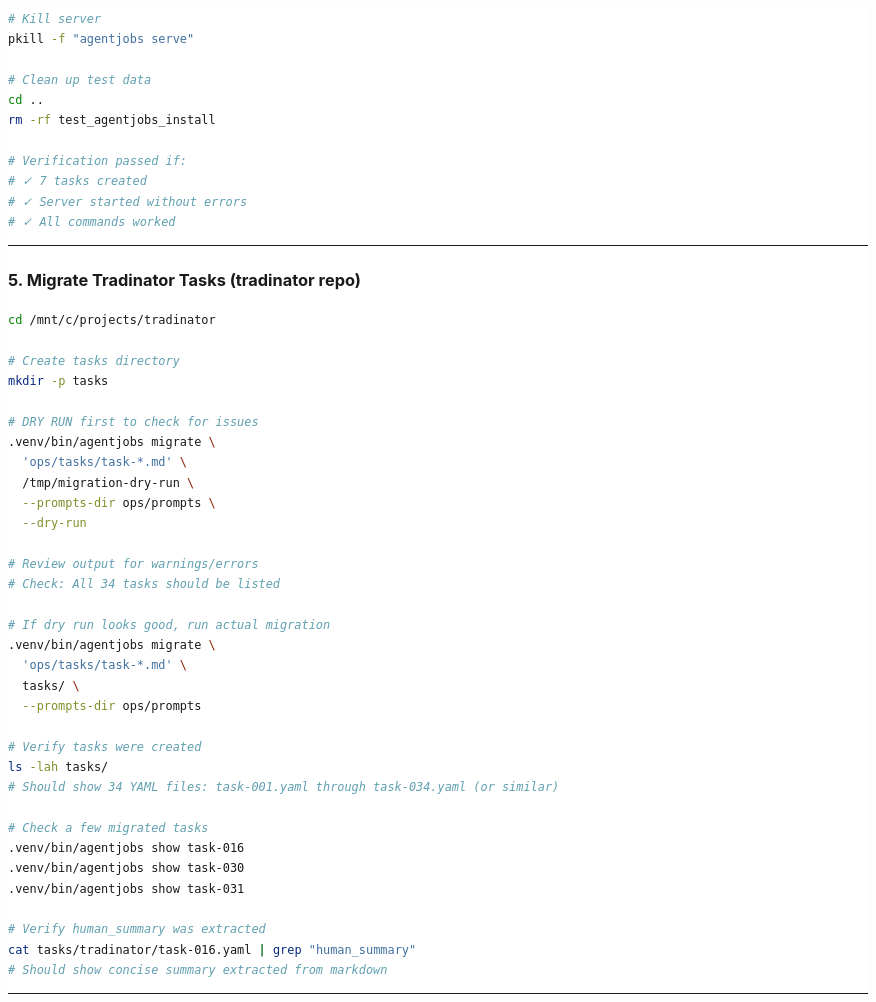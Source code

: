 ```bash
# Kill server
pkill -f "agentjobs serve"

# Clean up test data
cd ..
rm -rf test_agentjobs_install

# Verification passed if:
# ✓ 7 tasks created
# ✓ Server started without errors
# ✓ All commands worked
```

---

### 5. Migrate Tradinator Tasks (tradinator repo)

```bash
cd /mnt/c/projects/tradinator

# Create tasks directory
mkdir -p tasks

# DRY RUN first to check for issues
.venv/bin/agentjobs migrate \
  'ops/tasks/task-*.md' \
  /tmp/migration-dry-run \
  --prompts-dir ops/prompts \
  --dry-run

# Review output for warnings/errors
# Check: All 34 tasks should be listed

# If dry run looks good, run actual migration
.venv/bin/agentjobs migrate \
  'ops/tasks/task-*.md' \
  tasks/ \
  --prompts-dir ops/prompts

# Verify tasks were created
ls -lah tasks/
# Should show 34 YAML files: task-001.yaml through task-034.yaml (or similar)

# Check a few migrated tasks
.venv/bin/agentjobs show task-016
.venv/bin/agentjobs show task-030
.venv/bin/agentjobs show task-031

# Verify human_summary was extracted
cat tasks/tradinator/task-016.yaml | grep "human_summary"
# Should show concise summary extracted from markdown
```

---